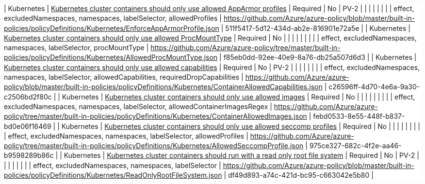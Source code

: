 | Kubernetes       | [Kubernetes cluster containers should only use allowed AppArmor profiles](https://github.com/Azure/azure-policy/blob/master/built-in-policies/policyDefinitions/Kubernetes/EnforceAppArmorProfile.json)                                                                | Required                 | No           | PV-2                       |       |           |             |                      |                     |                                   |                   | effect, excludedNamespaces, namespaces, labelSelector, allowedProfiles                                                                                                                                | https://github.com/Azure/azure-policy/blob/master/built-in-policies/policyDefinitions/Kubernetes/EnforceAppArmorProfile.json                                     | 511f5417-5d12-434d-ab2e-816901e72a5e |
| Kubernetes       | [Kubernetes cluster containers should only use allowed ProcMountType](https://github.com/Azure/azure-policy/tree/master/built-in-policies/policyDefinitions/Kubernetes/AllowedProcMountType.json)                                                                      | Required                 | No           |                            |       |           |             |                      |                     |                                   |                   | effect, excludedNamespaces, namespaces, labelSelector, procMountType                                                                                                                                  | https://github.com/Azure/azure-policy/tree/master/built-in-policies/policyDefinitions/Kubernetes/AllowedProcMountType.json                                       | f85eb0dd-92ee-40e9-8a76-db25a507d6d3 |
| Kubernetes       | [Kubernetes cluster containers should only use allowed capabilities](https://github.com/Azure/azure-policy/blob/master/built-in-policies/policyDefinitions/Kubernetes/ContainerAllowedCapabilities.json)                                                               | Required                 | No           | PV-2                       |       |           |             |                      |                     |                                   |                   | effect, excludedNamespaces, namespaces, labelSelector, allowedCapabilities, requiredDropCapabilities                                                                                                  | https://github.com/Azure/azure-policy/blob/master/built-in-policies/policyDefinitions/Kubernetes/ContainerAllowedCapabilities.json                               | c26596ff-4d70-4e6a-9a30-c2506bd2f80c |
| Kubernetes       | [Kubernetes cluster containers should only use allowed images](https://github.com/Azure/azure-policy/tree/master/built-in-policies/policyDefinitions/Kubernetes/ContainerAllowedImages.json)                                                                           | Required                 | No           |                            |       |           |             |                      |                     |                                   |                   | effect, excludedNamespaces, namespaces, labelSelector, allowedContainerImagesRegex                                                                                                                    | https://github.com/Azure/azure-policy/tree/master/built-in-policies/policyDefinitions/Kubernetes/ContainerAllowedImages.json                                     | febd0533-8e55-448f-b837-bd0e06f16469 |
| Kubernetes       | [Kubernetes cluster containers should only use allowed seccomp profiles](https://github.com/Azure/azure-policy/tree/master/built-in-policies/policyDefinitions/Kubernetes/AllowedSeccompProfile.json)                                                                  | Required                 | No           |                            |       |           |             |                      |                     |                                   |                   | effect, excludedNamespaces, namespaces, labelSelector, allowedProfiles                                                                                                                                | https://github.com/Azure/azure-policy/tree/master/built-in-policies/policyDefinitions/Kubernetes/AllowedSeccompProfile.json                                      | 975ce327-682c-4f2e-aa46-b9598289b86c |
| Kubernetes       | [Kubernetes cluster containers should run with a read only root file system](https://github.com/Azure/azure-policy/blob/master/built-in-policies/policyDefinitions/Kubernetes/ReadOnlyRootFileSystem.json)                                                             | Required                 | No           | PV-2                       |       |           |             |                      |                     |                                   |                   | effect, excludedNamespaces, namespaces, labelSelector                                                                                                                                                 | https://github.com/Azure/azure-policy/blob/master/built-in-policies/policyDefinitions/Kubernetes/ReadOnlyRootFileSystem.json                                     | df49d893-a74c-421d-bc95-c663042e5b80 |